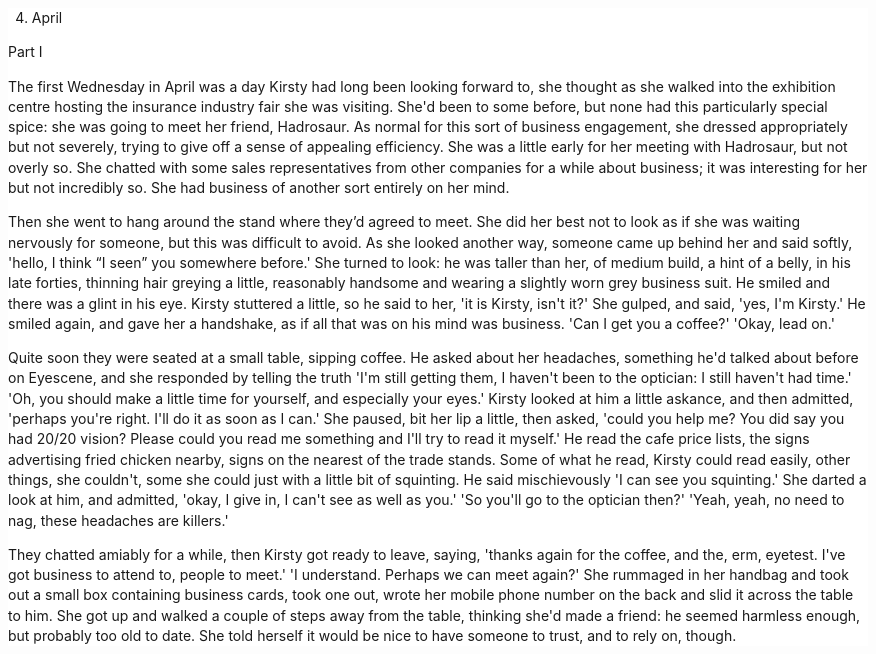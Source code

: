 4. April

Part I

The first Wednesday in April was a day Kirsty had long been looking forward to, she thought as she walked into the exhibition centre hosting the insurance industry fair she was visiting. She'd been to some before, but none had this particularly special spice: she was going to meet her friend, Hadrosaur. As normal for this sort of business engagement, she dressed appropriately but not severely, trying to give off a sense of appealing efficiency. She was a little early for her meeting with Hadrosaur, but not overly so. She chatted with some sales representatives from other companies for a while about business; it was interesting for her but not incredibly so. She had business of another sort entirely on her mind.

Then she went to hang around the stand where they’d agreed to meet. She did her best not to look as if she was waiting nervously for someone, but this was difficult to avoid. As she looked another way, someone came up behind her and said softly,
'hello, I think “I seen” you somewhere before.'
She turned to look: he was taller than her, of medium build, a hint of a belly, in his late forties, thinning hair greying a little, reasonably handsome and wearing a slightly worn grey business suit. He smiled and there was a glint in his eye. Kirsty stuttered a little, so he said to her,
'it is Kirsty, isn't it?'
She gulped, and said,
'yes, I'm Kirsty.'
He smiled again, and gave her a handshake, as if all that was on his mind was business.
'Can I get you a coffee?'
'Okay, lead on.'

Quite soon they were seated at a small table, sipping coffee. He asked about her headaches, something he'd talked about before on Eyescene, and she responded by telling the truth
'I'm still getting them, I haven't been to the optician: I still haven't had time.'
'Oh, you should make a little time for yourself, and especially your eyes.'
Kirsty looked at him a little askance, and then admitted,
'perhaps you're right. I'll do it as soon as I can.'
She paused, bit her lip a little, then asked,
'could you help me? You did say you had 20/20 vision? Please could you read me something and I'll try to read it myself.'
He read the cafe price lists, the signs advertising fried chicken nearby, signs on the nearest of the trade stands. Some of what he read, Kirsty could read easily, other things, she couldn't, some she could just with a little bit of squinting. He said mischievously
'I can see you squinting.'
She darted a look at him, and admitted,
'okay, I give in, I can't see as well as you.'
'So you'll go to the optician then?'
'Yeah, yeah, no need to nag, these headaches are killers.'

They chatted amiably for a while, then Kirsty got ready to leave, saying,
'thanks again for the coffee, and the, erm, eyetest. I've got business to attend to, people to meet.'
'I understand. Perhaps we can meet again?'
She rummaged in her handbag and took out a small box containing business cards, took one out, wrote her mobile phone number on the back and slid it across the table to him. She got up and walked a couple of steps away from the table, thinking she'd made a friend: he seemed harmless enough, but probably too old to date. She told herself it would be nice to have someone to trust, and to rely on, though.
